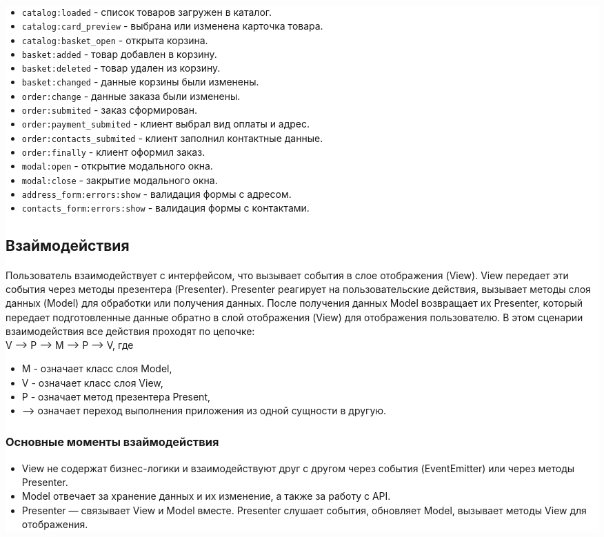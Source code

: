 - `catalog:loaded` - список товаров загружен в каталог.
- `catalog:card_preview` - выбрана или изменена карточка товара.
- `catalog:basket_open` - открыта корзина.
- `basket:added` - товар добавлен в корзину.
- `basket:deleted` - товар удален из корзину.
- `basket:changed` - данные корзины были изменены.
- `order:change` - данные заказа были изменены.
- `order:submited` - заказ сформирован.
- `order:payment_submited` - клиент выбрал вид оплаты и адрес.
- `order:contacts_submited` - клиент заполнил контактные данные.
- `order:finally` - клиент оформил заказ.
- `modal:open` - открытие модального окна.
- `modal:close` - закрытие модального окна.
- `address_form:errors:show` - валидация формы с адресом.
- `contacts_form:errors:show` - валидация формы с контактами.

## Взаймодействия 

Пользователь взаимодействует с интерфейсом, что вызывает события в слое отображения (View). View передает эти события через методы презентера (Presenter). Presenter реагирует на пользовательские действия, вызывает методы слоя данных (Model) для обработки или получения данных. После получения данных Model возвращает их Presenter, который передает подготовленные данные обратно в слой отображения (View) для отображения пользователю. В этом сценарии взаимодействия все действия проходят по цепочке: \
V --> P --> M --> P --> V, где
- M - означает класс слоя Model,
- V - означает класс слоя View,
- P - означает метод презентера Present,
- --> означает переход выполнения приложения из одной сущности в другую.

### Основные моменты взаймодействия

- View не содержат бизнес-логики и взаимодействуют друг с другом через события (EventEmitter) или через методы Presenter.
- Model отвечает за хранение данных и их изменение, а также за работу с API.
- Presenter — связывает View и Model вместе. Presenter слушает события, обновляет Model, вызывает методы View для отображения.




